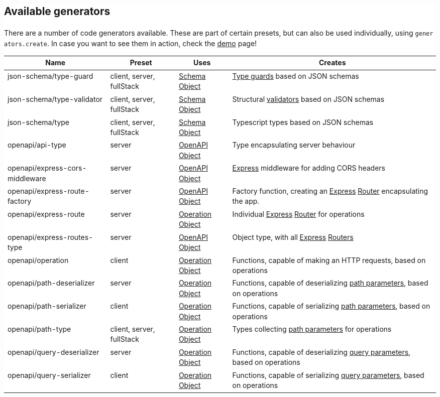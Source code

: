 ## Available generators

There are a number of code generators available. These are part of certain presets, but can also be used individually, using `generators.create`. In case you want to see them in action, check the [demo](#/demo) page!

| **Name**                              | **Preset**                | **Uses**                                                                                                                   | **Creates**                                                                                                                                        |
| ------------------------------------- | ------------------------- | -------------------------------------------------------------------------------------------------------------------------- | -------------------------------------------------------------------------------------------------------------------------------------------------- |
| json-schema/type-guard                | client, server, fullStack | [Schema Object](https://github.com/OAI/OpenAPI-Specification/blob/main/versions/3.0.3.md#schemaObject)                     | [Type guards](https://www.typescriptlang.org/docs/handbook/advanced-types.html#user-defined-type-guards) based on JSON schemas                     |
| json-schema/type-validator            | client, server, fullStack | [Schema Object](https://github.com/OAI/OpenAPI-Specification/blob/main/versions/3.0.3.md#schemaObject)                     | Structural [validators](https://www.npmjs.com/package/@oats-ts/validators) based on JSON schemas                                                   |
| json-schema/type                      | client, server, fullStack | [Schema Object](https://github.com/OAI/OpenAPI-Specification/blob/main/versions/3.0.3.md#schemaObject)                     | Typescript types based on JSON schemas                                                                                                             |
| openapi/api-type                      | server                    | [OpenAPI Object](https://github.com/OAI/OpenAPI-Specification/blob/main/versions/3.0.3.md#oasObject)                       | Type encapsulating server behaviour                                                                                                                |
| openapi/express-cors-middleware       | server                    | [OpenAPI Object](https://github.com/OAI/OpenAPI-Specification/blob/main/versions/3.0.3.md#oasObject)                       | [Express](https://expressjs.com) middleware for adding CORS headers                                                                                |
| openapi/express-route-factory         | server                    | [OpenAPI Object](https://github.com/OAI/OpenAPI-Specification/blob/main/versions/3.0.3.md#oasObject)                       | Factory function, creating an [Express](https://expressjs.com) [Router](https://expressjs.com/en/guide/routing.html) encapsulating the app.        |
| openapi/express-route                 | server                    | [Operation Object](https://github.com/OAI/OpenAPI-Specification/blob/main/versions/3.0.3.md#operationObject)               | Individual [Express](https://expressjs.com) [Router](https://expressjs.com/en/guide/routing.html) for operations                                   |
| openapi/express-routes-type           | server                    | [OpenAPI Object](https://github.com/OAI/OpenAPI-Specification/blob/main/versions/3.0.3.md#oasObject)                       | Object type, with all [Express](https://expressjs.com) [Routers](https://expressjs.com/en/guide/routing.html)                                      |
| openapi/operation                     | client                    | [Operation Object](https://github.com/OAI/OpenAPI-Specification/blob/main/versions/3.0.3.md#operationObject)               | Functions, capable of making an HTTP requests, based on operations                                                                                 |
| openapi/path-deserializer             | server                    | [Operation Object](https://github.com/OAI/OpenAPI-Specification/blob/main/versions/3.0.3.md#operationObject)               | Functions, capable of deserializing [path parameters](https://swagger.io/docs/specification/serialization/#path), based on operations              |
| openapi/path-serializer               | client                    | [Operation Object](https://github.com/OAI/OpenAPI-Specification/blob/main/versions/3.0.3.md#operationObject)               | Functions, capable of serializing [path parameters](https://swagger.io/docs/specification/serialization/#path), based on operations                |
| openapi/path-type                     | client, server, fullStack | [Operation Object](https://github.com/OAI/OpenAPI-Specification/blob/main/versions/3.0.3.md#operationObject)               | Types collecting [path parameters](https://swagger.io/docs/specification/serialization/#path) for operations                                       |
| openapi/query-deserializer            | server                    | [Operation Object](https://github.com/OAI/OpenAPI-Specification/blob/main/versions/3.0.3.md#operationObject)               | Functions, capable of deserializing [query parameters](https://swagger.io/docs/specification/serialization/#query), based on operations            |
| openapi/query-serializer              | client                    | [Operation Object](https://github.com/OAI/OpenAPI-Specification/blob/main/versions/3.0.3.md#operationObject)               | Functions, capable of serializing [query parameters](https://swagger.io/docs/specification/serialization/#query), based on operations              |